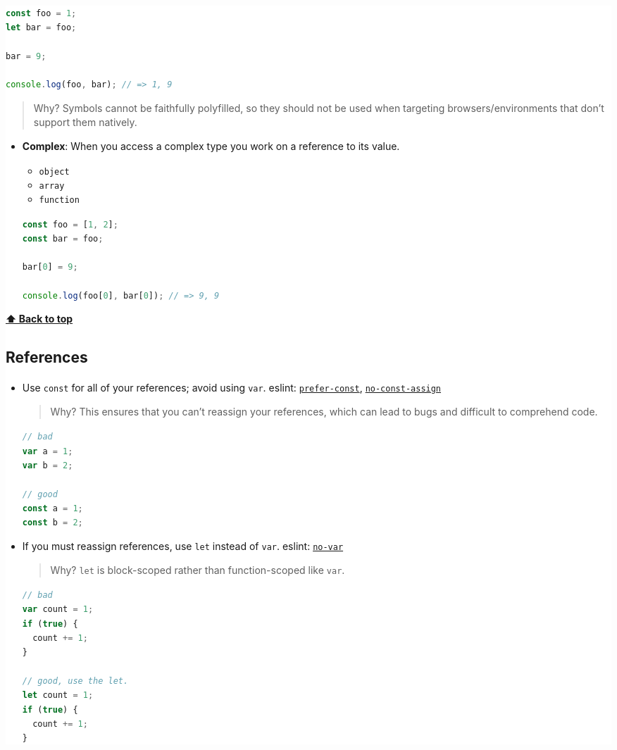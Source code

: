   ```javascript
  const foo = 1;
  let bar = foo;

  bar = 9;

  console.log(foo, bar); // => 1, 9
  ```

  > Why? Symbols cannot be faithfully polyfilled, so they should not be used
  > when targeting browsers/environments that don’t support them natively.

- **Complex**: When you access a complex type you work on a reference to its value.

  - `object`
  - `array`
  - `function`

  ```javascript
  const foo = [1, 2];
  const bar = foo;

  bar[0] = 9;

  console.log(foo[0], bar[0]); // => 9, 9
  ```

**[⬆ Back to top](#table-of-contents)**

## References

- Use `const` for all of your references; avoid using `var`. eslint: [`prefer-const`](https://eslint.org/docs/rules/prefer-const.html), [`no-const-assign`](https://eslint.org/docs/rules/no-const-assign.html)

  > Why? This ensures that you can’t reassign your references, which can lead to
  > bugs and difficult to comprehend code.

  ```javascript
  // bad
  var a = 1;
  var b = 2;

  // good
  const a = 1;
  const b = 2;
  ```

- If you must reassign references, use `let` instead of `var`. eslint: [`no-var`](https://eslint.org/docs/rules/no-var.html)

  > Why? `let` is block-scoped rather than function-scoped like `var`.

  ```javascript
  // bad
  var count = 1;
  if (true) {
    count += 1;
  }

  // good, use the let.
  let count = 1;
  if (true) {
    count += 1;
  }
  ```
